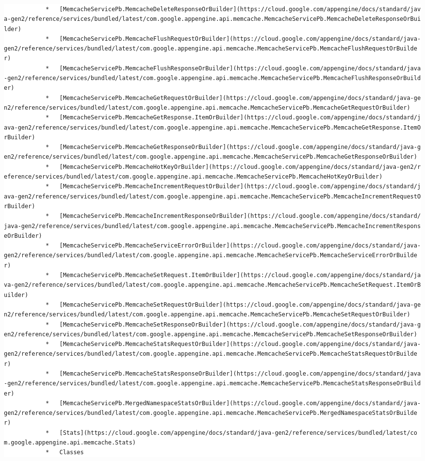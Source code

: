                 *   [MemcacheServicePb.MemcacheDeleteResponseOrBuilder](https://cloud.google.com/appengine/docs/standard/java-gen2/reference/services/bundled/latest/com.google.appengine.api.memcache.MemcacheServicePb.MemcacheDeleteResponseOrBuilder)
                *   [MemcacheServicePb.MemcacheFlushRequestOrBuilder](https://cloud.google.com/appengine/docs/standard/java-gen2/reference/services/bundled/latest/com.google.appengine.api.memcache.MemcacheServicePb.MemcacheFlushRequestOrBuilder)
                *   [MemcacheServicePb.MemcacheFlushResponseOrBuilder](https://cloud.google.com/appengine/docs/standard/java-gen2/reference/services/bundled/latest/com.google.appengine.api.memcache.MemcacheServicePb.MemcacheFlushResponseOrBuilder)
                *   [MemcacheServicePb.MemcacheGetRequestOrBuilder](https://cloud.google.com/appengine/docs/standard/java-gen2/reference/services/bundled/latest/com.google.appengine.api.memcache.MemcacheServicePb.MemcacheGetRequestOrBuilder)
                *   [MemcacheServicePb.MemcacheGetResponse.ItemOrBuilder](https://cloud.google.com/appengine/docs/standard/java-gen2/reference/services/bundled/latest/com.google.appengine.api.memcache.MemcacheServicePb.MemcacheGetResponse.ItemOrBuilder)
                *   [MemcacheServicePb.MemcacheGetResponseOrBuilder](https://cloud.google.com/appengine/docs/standard/java-gen2/reference/services/bundled/latest/com.google.appengine.api.memcache.MemcacheServicePb.MemcacheGetResponseOrBuilder)
                *   [MemcacheServicePb.MemcacheHotKeyOrBuilder](https://cloud.google.com/appengine/docs/standard/java-gen2/reference/services/bundled/latest/com.google.appengine.api.memcache.MemcacheServicePb.MemcacheHotKeyOrBuilder)
                *   [MemcacheServicePb.MemcacheIncrementRequestOrBuilder](https://cloud.google.com/appengine/docs/standard/java-gen2/reference/services/bundled/latest/com.google.appengine.api.memcache.MemcacheServicePb.MemcacheIncrementRequestOrBuilder)
                *   [MemcacheServicePb.MemcacheIncrementResponseOrBuilder](https://cloud.google.com/appengine/docs/standard/java-gen2/reference/services/bundled/latest/com.google.appengine.api.memcache.MemcacheServicePb.MemcacheIncrementResponseOrBuilder)
                *   [MemcacheServicePb.MemcacheServiceErrorOrBuilder](https://cloud.google.com/appengine/docs/standard/java-gen2/reference/services/bundled/latest/com.google.appengine.api.memcache.MemcacheServicePb.MemcacheServiceErrorOrBuilder)
                *   [MemcacheServicePb.MemcacheSetRequest.ItemOrBuilder](https://cloud.google.com/appengine/docs/standard/java-gen2/reference/services/bundled/latest/com.google.appengine.api.memcache.MemcacheServicePb.MemcacheSetRequest.ItemOrBuilder)
                *   [MemcacheServicePb.MemcacheSetRequestOrBuilder](https://cloud.google.com/appengine/docs/standard/java-gen2/reference/services/bundled/latest/com.google.appengine.api.memcache.MemcacheServicePb.MemcacheSetRequestOrBuilder)
                *   [MemcacheServicePb.MemcacheSetResponseOrBuilder](https://cloud.google.com/appengine/docs/standard/java-gen2/reference/services/bundled/latest/com.google.appengine.api.memcache.MemcacheServicePb.MemcacheSetResponseOrBuilder)
                *   [MemcacheServicePb.MemcacheStatsRequestOrBuilder](https://cloud.google.com/appengine/docs/standard/java-gen2/reference/services/bundled/latest/com.google.appengine.api.memcache.MemcacheServicePb.MemcacheStatsRequestOrBuilder)
                *   [MemcacheServicePb.MemcacheStatsResponseOrBuilder](https://cloud.google.com/appengine/docs/standard/java-gen2/reference/services/bundled/latest/com.google.appengine.api.memcache.MemcacheServicePb.MemcacheStatsResponseOrBuilder)
                *   [MemcacheServicePb.MergedNamespaceStatsOrBuilder](https://cloud.google.com/appengine/docs/standard/java-gen2/reference/services/bundled/latest/com.google.appengine.api.memcache.MemcacheServicePb.MergedNamespaceStatsOrBuilder)
                *   [Stats](https://cloud.google.com/appengine/docs/standard/java-gen2/reference/services/bundled/latest/com.google.appengine.api.memcache.Stats)
                *   Classes
                    